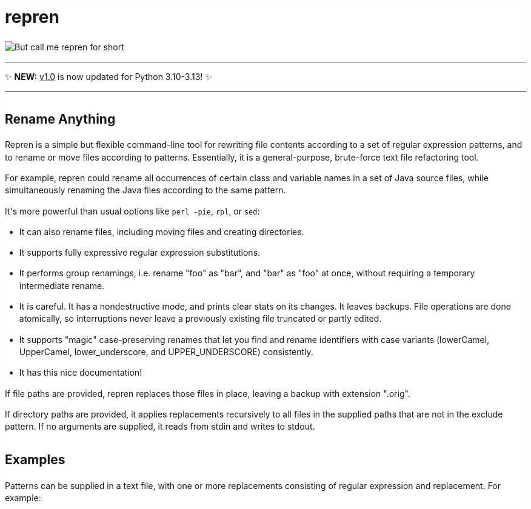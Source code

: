 # repren

![But call me repren for short](https://github.com/jlevy/repren/blob/master/images/awkward-150.jpg)

---

✨ **NEW:** [v1.0](https://github.com/jlevy/repren/releases/tag/1.0.1) is now updated for Python 3.10-3.13! ✨

---


## Rename Anything

Repren is a simple but flexible command-line tool for rewriting file contents according to a
set of regular expression patterns, and to rename or move files according to patterns.
Essentially, it is a general-purpose, brute-force text file refactoring tool.

For example, repren could rename all occurrences of certain class and variable names in a
set of Java source files, while simultaneously renaming the Java files according to the same
pattern.

It's more powerful than usual options like `perl -pie`, `rpl`, or `sed`:

- It can also rename files, including moving files and creating directories.

- It supports fully expressive regular expression substitutions.

- It performs group renamings, i.e. rename "foo" as "bar", and "bar" as "foo" at once,
  without requiring a temporary intermediate rename.

- It is careful. It has a nondestructive mode, and prints clear stats on its changes.
  It leaves backups.
  File operations are done atomically, so interruptions never leave a previously existing
  file truncated or partly edited.

- It supports "magic" case-preserving renames that let you find and rename identifiers with
  case variants (lowerCamel, UpperCamel, lower_underscore, and UPPER_UNDERSCORE)
  consistently.

- It has this nice documentation!

If file paths are provided, repren replaces those files in place, leaving a backup with
extension ".orig".

If directory paths are provided, it applies replacements recursively to all files in the
supplied paths that are not in the exclude pattern.
If no arguments are supplied, it reads from stdin and writes to stdout.

## Examples

Patterns can be supplied in a text file, with one or more replacements consisting of regular
expression and replacement.
For example:
